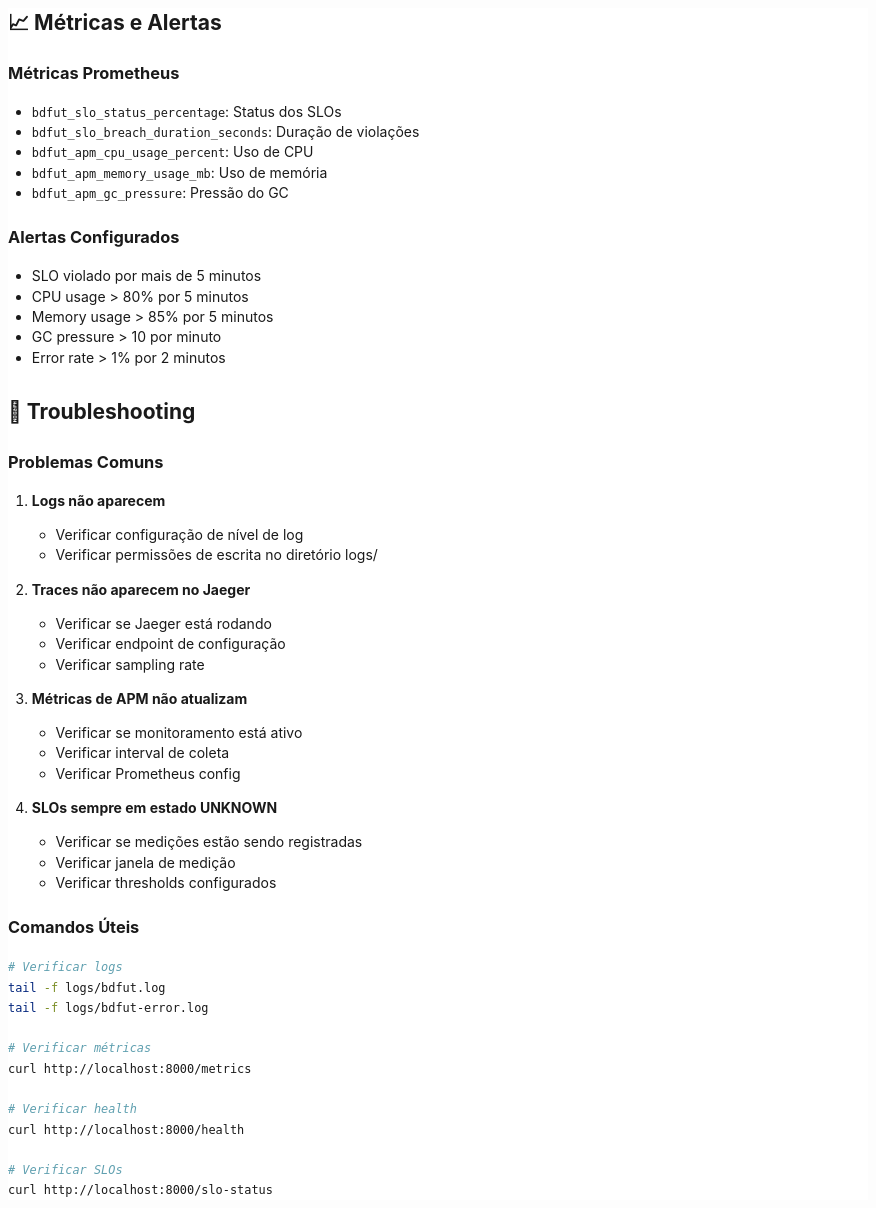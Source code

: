 ## 📈 **Métricas e Alertas**

### **Métricas Prometheus**
- `bdfut_slo_status_percentage`: Status dos SLOs
- `bdfut_slo_breach_duration_seconds`: Duração de violações
- `bdfut_apm_cpu_usage_percent`: Uso de CPU
- `bdfut_apm_memory_usage_mb`: Uso de memória
- `bdfut_apm_gc_pressure`: Pressão do GC

### **Alertas Configurados**
- SLO violado por mais de 5 minutos
- CPU usage > 80% por 5 minutos
- Memory usage > 85% por 5 minutos
- GC pressure > 10 por minuto
- Error rate > 1% por 2 minutos

## 🚨 **Troubleshooting**

### **Problemas Comuns**

1. **Logs não aparecem**
   - Verificar configuração de nível de log
   - Verificar permissões de escrita no diretório logs/

2. **Traces não aparecem no Jaeger**
   - Verificar se Jaeger está rodando
   - Verificar endpoint de configuração
   - Verificar sampling rate

3. **Métricas de APM não atualizam**
   - Verificar se monitoramento está ativo
   - Verificar interval de coleta
   - Verificar Prometheus config

4. **SLOs sempre em estado UNKNOWN**
   - Verificar se medições estão sendo registradas
   - Verificar janela de medição
   - Verificar thresholds configurados

### **Comandos Úteis**

```bash
# Verificar logs
tail -f logs/bdfut.log
tail -f logs/bdfut-error.log

# Verificar métricas
curl http://localhost:8000/metrics

# Verificar health
curl http://localhost:8000/health

# Verificar SLOs
curl http://localhost:8000/slo-status
```
